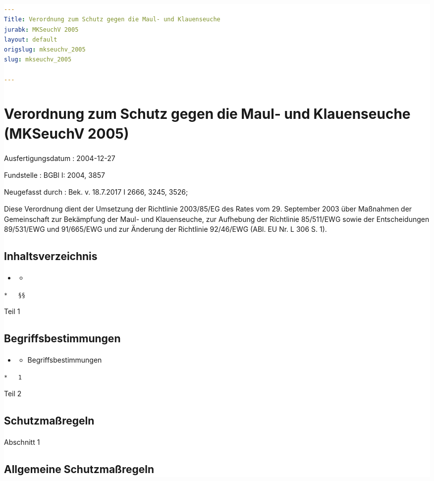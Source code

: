 ```yaml
---
Title: Verordnung zum Schutz gegen die Maul- und Klauenseuche
jurabk: MKSeuchV 2005
layout: default
origslug: mkseuchv_2005
slug: mkseuchv_2005

---
```


# Verordnung zum Schutz gegen die Maul- und Klauenseuche (MKSeuchV 2005)

Ausfertigungsdatum
:   2004-12-27

Fundstelle
:   BGBl I: 2004, 3857

Neugefasst durch
:   Bek. v. 18.7.2017 I 2666, 3245, 3526;

Diese Verordnung dient der Umsetzung der Richtlinie 2003/85/EG des Rates vom 29. September 2003 über Maßnahmen der Gemeinschaft zur Bekämpfung der Maul- und Klauenseuche, zur Aufhebung der Richtlinie 85/511/EWG sowie der Entscheidungen 89/531/EWG und 91/665/EWG und zur Änderung der Richtlinie 92/46/EWG (ABl. EU Nr. L 306 S. 1).


## Inhaltsverzeichnis


*    *
    *   §§



Teil 1
## Begriffsbestimmungen


*    *   Begriffsbestimmungen

    *   1



Teil 2
## Schutzmaßregeln

Abschnitt 1
## Allgemeine Schutzmaßregeln


